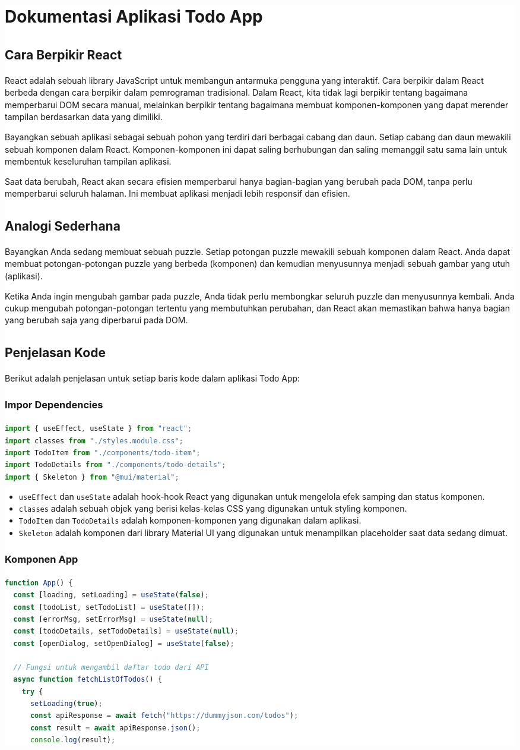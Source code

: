 # Dokumentasi Aplikasi Todo App

## Cara Berpikir React

React adalah sebuah library JavaScript untuk membangun antarmuka pengguna yang interaktif. Cara berpikir dalam React berbeda dengan cara berpikir dalam pemrograman tradisional. Dalam React, kita tidak lagi berpikir tentang bagaimana memperbarui DOM secara manual, melainkan berpikir tentang bagaimana membuat komponen-komponen yang dapat merender tampilan berdasarkan data yang dimiliki.

Bayangkan sebuah aplikasi sebagai sebuah pohon yang terdiri dari berbagai cabang dan daun. Setiap cabang dan daun mewakili sebuah komponen dalam React. Komponen-komponen ini dapat saling berhubungan dan saling memanggil satu sama lain untuk membentuk keseluruhan tampilan aplikasi.

Saat data berubah, React akan secara efisien memperbarui hanya bagian-bagian yang berubah pada DOM, tanpa perlu memperbarui seluruh halaman. Ini membuat aplikasi menjadi lebih responsif dan efisien.

## Analogi Sederhana

Bayangkan Anda sedang membuat sebuah puzzle. Setiap potongan puzzle mewakili sebuah komponen dalam React. Anda dapat membuat potongan-potongan puzzle yang berbeda (komponen) dan kemudian menyusunnya menjadi sebuah gambar yang utuh (aplikasi).

Ketika Anda ingin mengubah gambar pada puzzle, Anda tidak perlu membongkar seluruh puzzle dan menyusunnya kembali. Anda cukup mengubah potongan-potongan tertentu yang membutuhkan perubahan, dan React akan memastikan bahwa hanya bagian yang berubah saja yang diperbarui pada DOM.

## Penjelasan Kode

Berikut adalah penjelasan untuk setiap baris kode dalam aplikasi Todo App:

### Impor Dependencies

```javascript
import { useEffect, useState } from "react";
import classes from "./styles.module.css";
import TodoItem from "./components/todo-item";
import TodoDetails from "./components/todo-details";
import { Skeleton } from "@mui/material";
```

- `useEffect` dan `useState` adalah hook-hook React yang digunakan untuk mengelola efek samping dan status komponen.
- `classes` adalah sebuah objek yang berisi kelas-kelas CSS yang digunakan untuk styling komponen.
- `TodoItem` dan `TodoDetails` adalah komponen-komponen yang digunakan dalam aplikasi.
- `Skeleton` adalah komponen dari library Material UI yang digunakan untuk menampilkan placeholder saat data sedang dimuat.

### Komponen App

```javascript
function App() {
  const [loading, setLoading] = useState(false);
  const [todoList, setTodoList] = useState([]);
  const [errorMsg, setErrorMsg] = useState(null);
  const [todoDetails, setTodoDetails] = useState(null);
  const [openDialog, setOpenDialog] = useState(false);

  // Fungsi untuk mengambil daftar todo dari API
  async function fetchListOfTodos() {
    try {
      setLoading(true);
      const apiResponse = await fetch("https://dummyjson.com/todos");
      const result = await apiResponse.json();
      console.log(result);
```